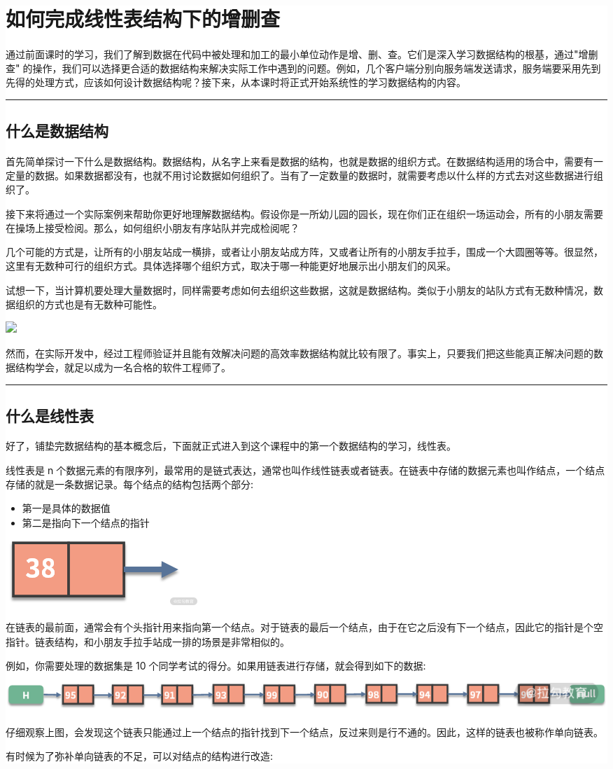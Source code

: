 # 如何完成线性表结构下的增删查

通过前面课时的学习，我们了解到数据在代码中被处理和加工的最小单位动作是增、删、查。它们是深入学习数据结构的根基，通过"增删查"
的操作，我们可以选择更合适的数据结构来解决实际工作中遇到的问题。例如，几个客户端分别向服务端发送请求，服务端要采用先到先得的处理方式，应该如何设计数据结构呢？接下来，从本课时将正式开始系统性的学习数据结构的内容。

---

## 什么是数据结构

首先简单探讨一下什么是数据结构。数据结构，从名字上来看是数据的结构，也就是数据的组织方式。在数据结构适用的场合中，需要有一定量的数据。如果数据都没有，也就不用讨论数据如何组织了。当有了一定数量的数据时，就需要考虑以什么样的方式去对这些数据进行组织了。

接下来将通过一个实际案例来帮助你更好地理解数据结构。假设你是一所幼儿园的园长，现在你们正在组织一场运动会，所有的小朋友需要在操场上接受检阅。那么，如何组织小朋友有序站队并完成检阅呢？

几个可能的方式是，让所有的小朋友站成一横排，或者让小朋友站成方阵，又或者让所有的小朋友手拉手，围成一个大圆圈等等。很显然，这里有无数种可行的组织方式。具体选择哪个组织方式，取决于哪一种能更好地展示出小朋友们的风采。

试想一下，当计算机要处理大量数据时，同样需要考虑如何去组织这些数据，这就是数据结构。类似于小朋友的站队方式有无数种情况，数据组织的方式也是有无数种可能性。

![](../../images/module_2/4_1.gif)

然而，在实际开发中，经过工程师验证并且能有效解决问题的高效率数据结构就比较有限了。事实上，只要我们把这些能真正解决问题的数据结构学会，就足以成为一名合格的软件工程师了。

---

## 什么是线性表

好了，铺垫完数据结构的基本概念后，下面就正式进入到这个课程中的第一个数据结构的学习，线性表。

线性表是 n 个数据元素的有限序列，最常用的是链式表达，通常也叫作线性链表或者链表。在链表中存储的数据元素也叫作结点，一个结点存储的就是一条数据记录。每个结点的结构包括两个部分:

* 第一是具体的数据值
* 第二是指向下一个结点的指针

![](../../images/module_2/4_2.png)

在链表的最前面，通常会有个头指针用来指向第一个结点。对于链表的最后一个结点，由于在它之后没有下一个结点，因此它的指针是个空指针。链表结构，和小朋友手拉手站成一排的场景是非常相似的。

例如，你需要处理的数据集是 10 个同学考试的得分。如果用链表进行存储，就会得到如下的数据:

![](../../images/module_2/4_3.png)

仔细观察上图，会发现这个链表只能通过上一个结点的指针找到下一个结点，反过来则是行不通的。因此，这样的链表也被称作单向链表。

有时候为了弥补单向链表的不足，可以对结点的结构进行改造:
